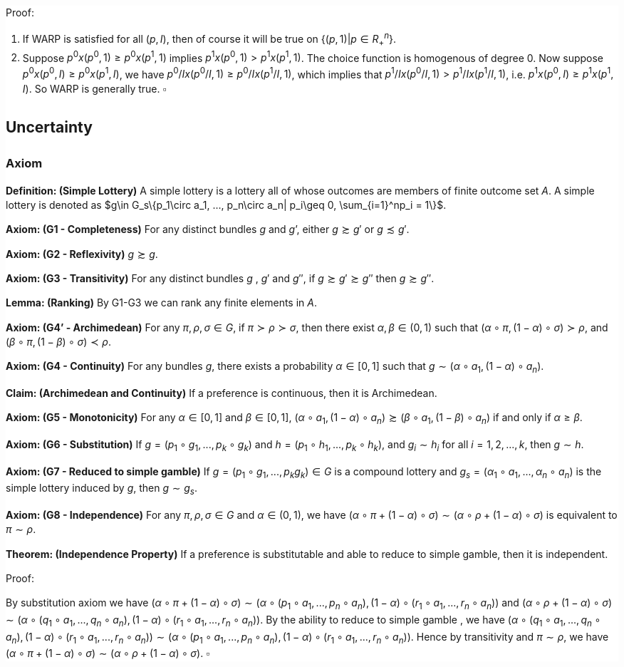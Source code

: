 Proof:

1. If WARP is satisfied for all $(p,I)$, then of course it will be true on $\{(p,1)|p\in R^n_+\}$.
2. Suppose $p^0x(p^0,1)\geq p^0x(p^1,1)$ implies $p^1x(p^0,1)>p^1x(p^1,1)$. The choice function is homogenous of degree 0. Now suppose $p^0x(p^0,I)≥p^0x(p^1,I)$, we have $p^0/Ix(p^0/I,1)\geq p^0/Ix(p^1/I,1)$, which implies that $p^1/Ix(p^0/I,1)> p^1/Ix(p^1/I,1)$, i.e. $p^1x(p^0,I)≥p^1x(p^1,I)$. So WARP is generally true. $\square$



## Uncertainty

### Axiom

**Definition: (Simple Lottery)** A simple lottery is a lottery all of whose outcomes are members of finite outcome set $A$. A simple lottery is denoted as $g\in G_s\{p_1\circ a_1, ..., p_n\circ a_n| p_i\geq 0, \sum_{i=1}^np_i = 1\}$.

**Axiom: (G1 - Completeness)** For any distinct bundles $g$ and $g’$, either $g\succsim g'$ or $g\precsim g'$.

**Axiom: (G2 - Reflexivity)** $g\succsim g$.

**Axiom: (G3 - Transitivity)** For any distinct bundles $g$ , $g'$ and $g''$, if $g\succsim g'\succsim g''$ then $g\succsim g''$.

**Lemma: (Ranking)** By G1-G3 we can rank any finite elements in $A$.

**Axiom: (G4’ - Archimedean)** For any $\pi,\rho,\sigma \in G$, if $\pi\succ\rho\succ \sigma$, then there exist  $\alpha, \beta\in (0,1)$ such that $(\alpha\circ\pi,(1-\alpha)\circ\sigma) \succ \rho$, and $(\beta\circ\pi,(1-\beta)\circ\sigma) \prec \rho$.

**Axiom: (G4 - Continuity)** For any bundles $g$, there exists a probability $\alpha \in [0,1]$ such that $g\sim (\alpha\circ a_1, (1-\alpha)\circ a_n)$.

**Claim: (Archimedean and Continuity)** If a preference is continuous, then it is Archimedean.

**Axiom: (G5 - Monotonicity)** For any $\alpha \in [0,1]$ and $\beta \in [0,1]$,  $(\alpha\circ a_1, (1-\alpha)\circ a_n)\succsim (\beta\circ a_1, (1-\beta)\circ a_n)$ if and only if $\alpha \geq \beta$.

**Axiom: (G6 - Substitution)** If $g = (p_1\circ g_1,..., p_k\circ g_k)$ and $h = (p_1\circ h_1,..., p_k\circ h_k)$, and $g_i\sim h_i$ for all $i = 1,2, ...,k$, then $g\sim h$.

**Axiom: (G7 - Reduced to simple gamble)** If $g = (p_1\circ g_1,..., p_kg_k) \in G$ is a compound lottery and $g_s = (\alpha_1\circ a_1,..., \alpha_n\circ a_n)$ is the simple lottery induced by $g$, then $g\sim g_s$.

**Axiom: (G8 - Independence)** For any $\pi,\rho,\sigma \in G$ and $\alpha\in (0,1)$, we have $(\alpha\circ\pi+(1-\alpha)\circ\sigma) \sim (\alpha\circ\rho+(1-\alpha)\circ\sigma)$ is equivalent to $\pi\sim \rho$.

**Theorem: (Independence Property)** If a preference is substitutable and able to reduce to simple gamble, then it is independent.

Proof: 

By substitution axiom we have $(\alpha\circ\pi+(1-\alpha)\circ\sigma) \sim (\alpha\circ(p_1\circ a_1,...,p_n \circ a_n),(1-\alpha)\circ(r_1\circ a_1,...,r_n \circ a_n))$ and $(\alpha\circ\rho+(1-\alpha)\circ\sigma) \sim (\alpha\circ(q_1\circ a_1,...,q_n \circ a_n),(1-\alpha)\circ(r_1\circ a_1,...,r_n \circ a_n))$. By the ability to reduce to simple gamble , we have $(\alpha\circ(q_1\circ a_1,...,q_n \circ a_n),(1-\alpha)\circ(r_1\circ a_1,...,r_n \circ a_n))\sim (\alpha\circ(p_1\circ a_1,...,p_n \circ a_n),(1-\alpha)\circ(r_1\circ a_1,...,r_n \circ a_n))$. Hence by transitivity and $\pi\sim \rho$, we have $(\alpha\circ\pi+(1-\alpha)\circ\sigma) \sim (\alpha\circ\rho+(1-\alpha)\circ\sigma)$. $\square$
